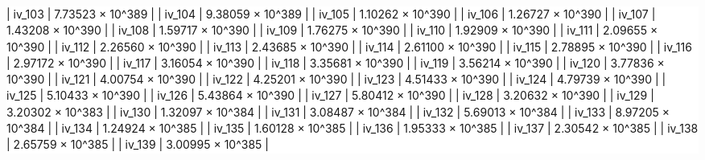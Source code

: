 | iv_103 | 7.73523 × 10^389 |
| iv_104 | 9.38059 × 10^389 |
| iv_105 | 1.10262 × 10^390 |
| iv_106 | 1.26727 × 10^390 |
| iv_107 | 1.43208 × 10^390 |
| iv_108 | 1.59717 × 10^390 |
| iv_109 | 1.76275 × 10^390 |
| iv_110 | 1.92909 × 10^390 |
| iv_111 | 2.09655 × 10^390 |
| iv_112 | 2.26560 × 10^390 |
| iv_113 | 2.43685 × 10^390 |
| iv_114 | 2.61100 × 10^390 |
| iv_115 | 2.78895 × 10^390 |
| iv_116 | 2.97172 × 10^390 |
| iv_117 | 3.16054 × 10^390 |
| iv_118 | 3.35681 × 10^390 |
| iv_119 | 3.56214 × 10^390 |
| iv_120 | 3.77836 × 10^390 |
| iv_121 | 4.00754 × 10^390 |
| iv_122 | 4.25201 × 10^390 |
| iv_123 | 4.51433 × 10^390 |
| iv_124 | 4.79739 × 10^390 |
| iv_125 | 5.10433 × 10^390 |
| iv_126 | 5.43864 × 10^390 |
| iv_127 | 5.80412 × 10^390 |
| iv_128 | 3.20632 × 10^390 |
| iv_129 | 3.20302 × 10^383 |
| iv_130 | 1.32097 × 10^384 |
| iv_131 | 3.08487 × 10^384 |
| iv_132 | 5.69013 × 10^384 |
| iv_133 | 8.97205 × 10^384 |
| iv_134 | 1.24924 × 10^385 |
| iv_135 | 1.60128 × 10^385 |
| iv_136 | 1.95333 × 10^385 |
| iv_137 | 2.30542 × 10^385 |
| iv_138 | 2.65759 × 10^385 |
| iv_139 | 3.00995 × 10^385 |